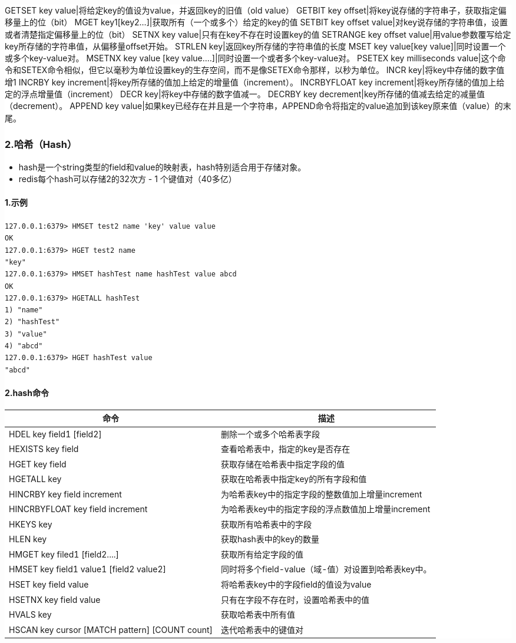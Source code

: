 GETSET key value|将给定key的值设为value，并返回key的旧值（old value）
GETBIT key offset|将key说存储的字符串子，获取指定偏移量上的位（bit）
MGET key1[key2...]|获取所有（一个或多个）给定的key的值
SETBIT key offset value|对key说存储的字符串值，设置或者清楚指定偏移量上的位（bit）
SETNX key value|只有在key不存在时设置key的值
SETRANGE key offset value|用value参数覆写给定key所存储的字符串值，从偏移量offset开始。
STRLEN key|返回key所存储的字符串值的长度
MSET key value[key value]|同时设置一个或多个key-value对。
MSETNX key value [key value....]|同时设置一个或者多个key-value对。
PSETEX key milliseconds value|这个命令和SETEX命令相似，但它以毫秒为单位设置key的生存空间，而不是像SETEX命令那样，以秒为单位。
INCR key|将key中存储的数字值增1
INCRBY key increment|将key所存储的值加上给定的增量值（increment）。
INCRBYFLOAT key increment|将key所存储的值加上给定的浮点增量值（increment）
DECR key|将key中存储的数字值减一。
DECRBY key decrement|key所存储的值减去给定的减量值（decrement）。
APPEND key value|如果key已经存在并且是一个字符串，APPEND命令将指定的value追加到该key原来值（value）的末尾。

### 2.哈希（Hash）
- hash是一个string类型的field和value的映射表，hash特别适合用于存储对象。
- redis每个hash可以存储2的32次方 - 1 个键值对（40多亿）

#### 1.示例
```
127.0.0.1:6379> HMSET test2 name 'key' value value
OK
127.0.0.1:6379> HGET test2 name
"key"
127.0.0.1:6379> HMSET hashTest name hashTest value abcd
OK
127.0.0.1:6379> HGETALL hashTest
1) "name"
2) "hashTest"
3) "value"
4) "abcd"
127.0.0.1:6379> HGET hashTest value
"abcd"
```

#### 2.hash命令

命令|描述
-|-
    HDEL key field1 [field2]|删除一个或多个哈希表字段
HEXISTS key field|查看哈希表中，指定的key是否存在
HGET key field|获取存储在哈希表中指定字段的值
HGETALL key|获取在哈希表中指定key的所有字段和值
HINCRBY key field increment|为哈希表key中的指定字段的整数值加上增量increment
HINCRBYFLOAT key field increment|为哈希表key中的指定字段的浮点数值加上增量increment
HKEYS key|获取所有哈希表中的字段
HLEN key|获取hash表中的key的数量
HMGET key filed1 [field2....]|获取所有给定字段的值
HMSET key field1 value1 [field2 value2]|同时将多个field-value（域-值）对设置到哈希表key中。
HSET key field value|将哈希表key中的字段field的值设为value
HSETNX key field value|只有在字段不存在时，设置哈希表中的值
HVALS key|获取哈希表中所有值
HSCAN key cursor [MATCH pattern] [COUNT count]|迭代哈希表中的键值对
